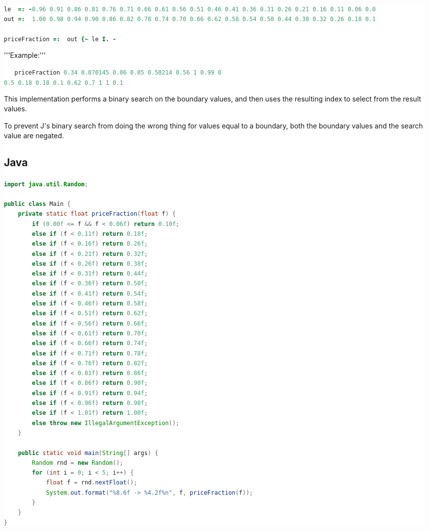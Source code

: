 ```j
le  =: -0.96 0.91 0.86 0.81 0.76 0.71 0.66 0.61 0.56 0.51 0.46 0.41 0.36 0.31 0.26 0.21 0.16 0.11 0.06 0.0
out =:  1.00 0.98 0.94 0.90 0.86 0.82 0.78 0.74 0.70 0.66 0.62 0.58 0.54 0.50 0.44 0.38 0.32 0.26 0.18 0.1

priceFraction =:  out {~ le I. -
```


'''Example:'''

```j
   priceFraction 0.34 0.070145 0.06 0.05 0.50214 0.56 1 0.99 0
0.5 0.18 0.18 0.1 0.62 0.7 1 1 0.1
```


This implementation performs a binary search on the boundary values, and then uses the resulting index to select from the result values.

To prevent J's binary search from doing the wrong thing for values equal to a boundary, both the boundary values and the search value are negated.


## Java


```java
import java.util.Random;

public class Main {
	private static float priceFraction(float f) {
		if (0.00f <= f && f < 0.06f) return 0.10f;
		else if (f < 0.11f) return 0.18f;
		else if (f < 0.16f) return 0.26f;
		else if (f < 0.21f) return 0.32f;
		else if (f < 0.26f) return 0.38f;
		else if (f < 0.31f) return 0.44f;
		else if (f < 0.36f) return 0.50f;
		else if (f < 0.41f) return 0.54f;
		else if (f < 0.46f) return 0.58f;
		else if (f < 0.51f) return 0.62f;
		else if (f < 0.56f) return 0.66f;
		else if (f < 0.61f) return 0.70f;
		else if (f < 0.66f) return 0.74f;
		else if (f < 0.71f) return 0.78f;
		else if (f < 0.76f) return 0.82f;
		else if (f < 0.81f) return 0.86f;
		else if (f < 0.86f) return 0.90f;
		else if (f < 0.91f) return 0.94f;
		else if (f < 0.96f) return 0.98f;
		else if (f < 1.01f) return 1.00f;
		else throw new IllegalArgumentException();
	}

	public static void main(String[] args) {
		Random rnd = new Random();
		for (int i = 0; i < 5; i++) {
			float f = rnd.nextFloat();
			System.out.format("%8.6f -> %4.2f%n", f, priceFraction(f));
		}
	}
}
```
